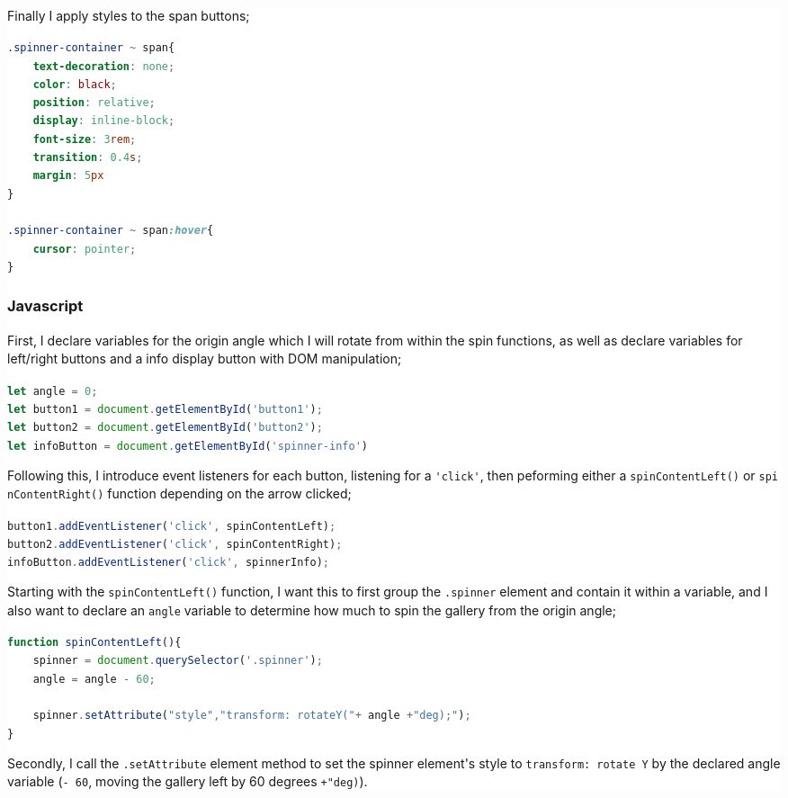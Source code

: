Finally I apply styles to the span buttons;

```css
.spinner-container ~ span{
    text-decoration: none;
    color: black;
    position: relative;
    display: inline-block;
    font-size: 3rem;
    transition: 0.4s;
    margin: 5px
}

.spinner-container ~ span:hover{
    cursor: pointer;
}
```

### Javascript

First, I declare variables for the origin angle which I will rotate from within the spin functions, as well as declare variables for left/right buttons and a info display button with DOM manipulation;

```js
let angle = 0;
let button1 = document.getElementById('button1');
let button2 = document.getElementById('button2');
let infoButton = document.getElementById('spinner-info')
```

Following this, I introduce event listeners for each button, listening for a `'click'`, then peforming either a `spinContentLeft()` or `spinContentRight()` function depending on the arrow clicked;

```js
button1.addEventListener('click', spinContentLeft);
button2.addEventListener('click', spinContentRight);
infoButton.addEventListener('click', spinnerInfo);
```

Starting with the `spinContentLeft()` function, I want this to first group the `.spinner` element and contain it within a variable, and I also want to declare an `angle` variable to determine how much to spin the gallery from the origin angle;

```js
function spinContentLeft(){
    spinner = document.querySelector('.spinner');
    angle = angle - 60;

    spinner.setAttribute("style","transform: rotateY("+ angle +"deg);");
}
```

Secondly, I call the `.setAttribute` element method to set the spinner element's style to `transform: rotate Y` by the declared angle variable (`- 60`, moving the gallery left by 60 degrees `+"deg)`). 
